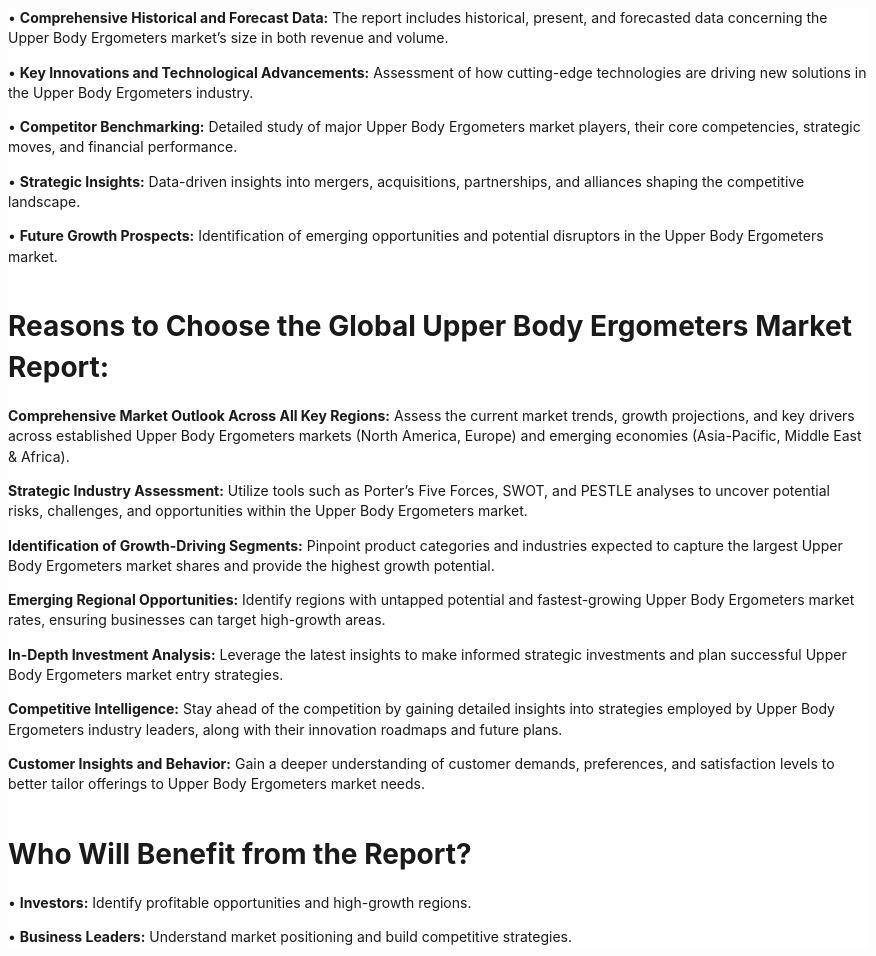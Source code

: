 • <strong>Comprehensive Historical and Forecast Data:</strong> The report includes historical, present, and forecasted data concerning the Upper Body Ergometers market’s size in both revenue and volume.

• <strong>Key Innovations and Technological Advancements:</strong> Assessment of how cutting-edge technologies are driving new solutions in the Upper Body Ergometers industry.

• <strong>Competitor Benchmarking:</strong> Detailed study of major Upper Body Ergometers market players, their core competencies, strategic moves, and financial performance.

• <strong>Strategic Insights:</strong> Data-driven insights into mergers, acquisitions, partnerships, and alliances shaping the competitive landscape.

• <strong>Future Growth Prospects:</strong> Identification of emerging opportunities and potential disruptors in the Upper Body Ergometers market.

# <strong>Reasons to Choose the Global Upper Body Ergometers Market Report:</strong>

<strong>Comprehensive Market Outlook Across All Key Regions:</strong>
Assess the current market trends, growth projections, and key drivers across established Upper Body Ergometers markets (North America, Europe) and emerging economies (Asia-Pacific, Middle East & Africa).

<strong>Strategic Industry Assessment:</strong>
Utilize tools such as Porter’s Five Forces, SWOT, and PESTLE analyses to uncover potential risks, challenges, and opportunities within the Upper Body Ergometers market.

<strong>Identification of Growth-Driving Segments:</strong>
Pinpoint product categories and industries expected to capture the largest Upper Body Ergometers market shares and provide the highest growth potential.

<strong>Emerging Regional Opportunities:</strong>
Identify regions with untapped potential and fastest-growing Upper Body Ergometers market rates, ensuring businesses can target high-growth areas.

<strong>In-Depth Investment Analysis:</strong>
Leverage the latest insights to make informed strategic investments and plan successful Upper Body Ergometers market entry strategies.

<strong>Competitive Intelligence:</strong>
Stay ahead of the competition by gaining detailed insights into strategies employed by Upper Body Ergometers industry leaders, along with their innovation roadmaps and future plans.

<strong>Customer Insights and Behavior:</strong>
Gain a deeper understanding of customer demands, preferences, and satisfaction levels to better tailor offerings to Upper Body Ergometers market needs.

# <strong>Who Will Benefit from the Report?</strong>

• <strong>Investors:</strong> Identify profitable opportunities and high-growth regions.

• <strong>Business Leaders:</strong> Understand market positioning and build competitive strategies.
